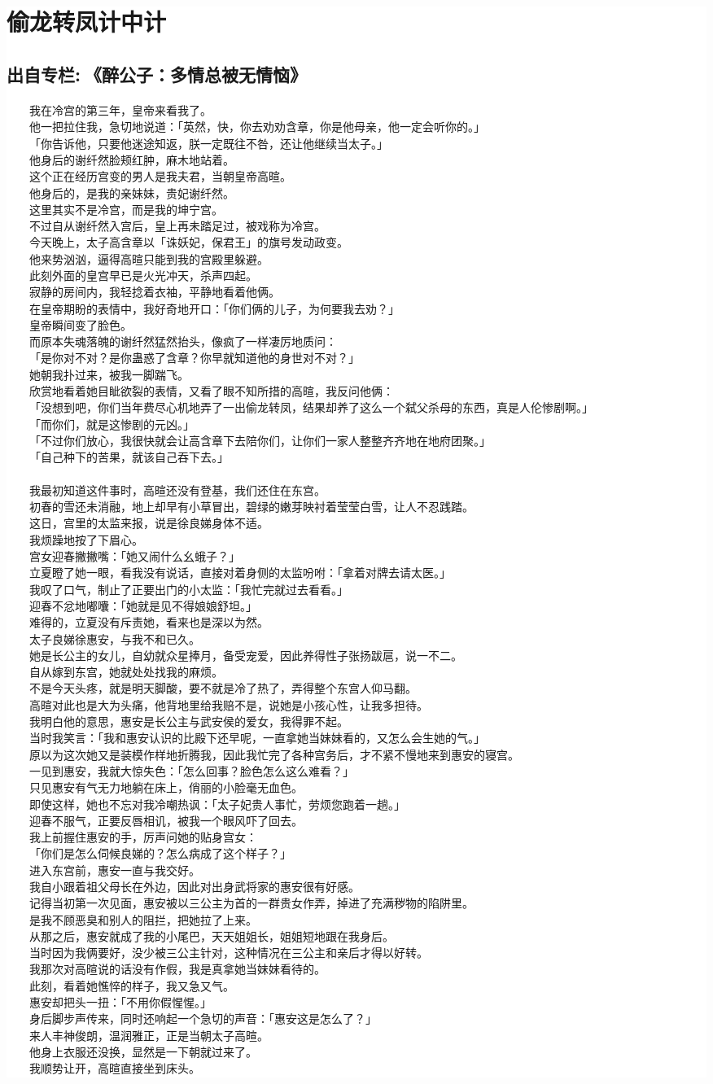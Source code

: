 # 偷龙转凤计中计  
## 出自专栏: 《醉公子：多情总被无情恼》  
&emsp;&emsp;我在冷宫的第三年，皇帝来看我了。  
&emsp;&emsp;他一把拉住我，急切地说道：「英然，快，你去劝劝含章，你是他母亲，他一定会听你的。」  
&emsp;&emsp;「你告诉他，只要他迷途知返，朕一定既往不咎，还让他继续当太子。」  
&emsp;&emsp;他身后的谢纤然脸颊红肿，麻木地站着。  
&emsp;&emsp;这个正在经历宫变的男人是我夫君，当朝皇帝高暄。  
&emsp;&emsp;他身后的，是我的亲妹妹，贵妃谢纤然。  
&emsp;&emsp;这里其实不是冷宫，而是我的坤宁宫。  
&emsp;&emsp;不过自从谢纤然入宫后，皇上再未踏足过，被戏称为冷宫。  
&emsp;&emsp;今天晚上，太子高含章以「诛妖妃，保君王」的旗号发动政变。  
&emsp;&emsp;他来势汹汹，逼得高暄只能到我的宫殿里躲避。  
&emsp;&emsp;此刻外面的皇宫早已是火光冲天，杀声四起。  
&emsp;&emsp;寂静的房间内，我轻捻着衣袖，平静地看着他俩。  
&emsp;&emsp;在皇帝期盼的表情中，我好奇地开口：「你们俩的儿子，为何要我去劝？」  
&emsp;&emsp;皇帝瞬间变了脸色。  
&emsp;&emsp;而原本失魂落魄的谢纤然猛然抬头，像疯了一样凄厉地质问：  
&emsp;&emsp;「是你对不对？是你蛊惑了含章？你早就知道他的身世对不对？」  
&emsp;&emsp;她朝我扑过来，被我一脚踹飞。  
&emsp;&emsp;欣赏地看着她目眦欲裂的表情，又看了眼不知所措的高暄，我反问他俩：  
&emsp;&emsp;「没想到吧，你们当年费尽心机地弄了一出偷龙转凤，结果却养了这么一个弑父杀母的东西，真是人伦惨剧啊。」  
&emsp;&emsp;「而你们，就是这惨剧的元凶。」  
&emsp;&emsp;「不过你们放心，我很快就会让高含章下去陪你们，让你们一家人整整齐齐地在地府团聚。」  
&emsp;&emsp;「自己种下的苦果，就该自己吞下去。」  
&emsp;&emsp;   
&emsp;&emsp;我最初知道这件事时，高暄还没有登基，我们还住在东宫。  
&emsp;&emsp;初春的雪还未消融，地上却早有小草冒出，碧绿的嫩芽映衬着莹莹白雪，让人不忍践踏。  
&emsp;&emsp;这日，宫里的太监来报，说是徐良娣身体不适。  
&emsp;&emsp;我烦躁地按了下眉心。  
&emsp;&emsp;宫女迎春撇撇嘴：「她又闹什么幺蛾子？」  
&emsp;&emsp;立夏瞪了她一眼，看我没有说话，直接对着身侧的太监吩咐：「拿着对牌去请太医。」  
&emsp;&emsp;我叹了口气，制止了正要出门的小太监：「我忙完就过去看看。」  
&emsp;&emsp;迎春不忿地嘟囔：「她就是见不得娘娘舒坦。」  
&emsp;&emsp;难得的，立夏没有斥责她，看来也是深以为然。  
&emsp;&emsp;太子良娣徐惠安，与我不和已久。  
&emsp;&emsp;她是长公主的女儿，自幼就众星捧月，备受宠爱，因此养得性子张扬跋扈，说一不二。  
&emsp;&emsp;自从嫁到东宫，她就处处找我的麻烦。  
&emsp;&emsp;不是今天头疼，就是明天脚酸，要不就是冷了热了，弄得整个东宫人仰马翻。  
&emsp;&emsp;高暄对此也是大为头痛，他背地里给我赔不是，说她是小孩心性，让我多担待。  
&emsp;&emsp;我明白他的意思，惠安是长公主与武安侯的爱女，我得罪不起。  
&emsp;&emsp;当时我笑言：「我和惠安认识的比殿下还早呢，一直拿她当妹妹看的，又怎么会生她的气。」  
&emsp;&emsp;原以为这次她又是装模作样地折腾我，因此我忙完了各种宫务后，才不紧不慢地来到惠安的寝宫。  
&emsp;&emsp;一见到惠安，我就大惊失色：「怎么回事？脸色怎么这么难看？」  
&emsp;&emsp;只见惠安有气无力地躺在床上，俏丽的小脸毫无血色。  
&emsp;&emsp;即使这样，她也不忘对我冷嘲热讽：「太子妃贵人事忙，劳烦您跑着一趟。」  
&emsp;&emsp;迎春不服气，正要反唇相讥，被我一个眼风吓了回去。  
&emsp;&emsp;我上前握住惠安的手，厉声问她的贴身宫女：  
&emsp;&emsp;「你们是怎么伺候良娣的？怎么病成了这个样子？」  
&emsp;&emsp;进入东宫前，惠安一直与我交好。  
&emsp;&emsp;我自小跟着祖父母长在外边，因此对出身武将家的惠安很有好感。  
&emsp;&emsp;记得当初第一次见面，惠安被以三公主为首的一群贵女作弄，掉进了充满秽物的陷阱里。  
&emsp;&emsp;是我不顾恶臭和别人的阻拦，把她拉了上来。  
&emsp;&emsp;从那之后，惠安就成了我的小尾巴，天天姐姐长，姐姐短地跟在我身后。  
&emsp;&emsp;当时因为我俩要好，没少被三公主针对，这种情况在三公主和亲后才得以好转。  
&emsp;&emsp;我那次对高暄说的话没有作假，我是真拿她当妹妹看待的。  
&emsp;&emsp;此刻，看着她憔悴的样子，我又急又气。  
&emsp;&emsp;惠安却把头一扭：「不用你假惺惺。」  
&emsp;&emsp;身后脚步声传来，同时还响起一个急切的声音：「惠安这是怎么了？」  
&emsp;&emsp;来人丰神俊朗，温润雅正，正是当朝太子高暄。  
&emsp;&emsp;他身上衣服还没换，显然是一下朝就过来了。  
&emsp;&emsp;我顺势让开，高暄直接坐到床头。  